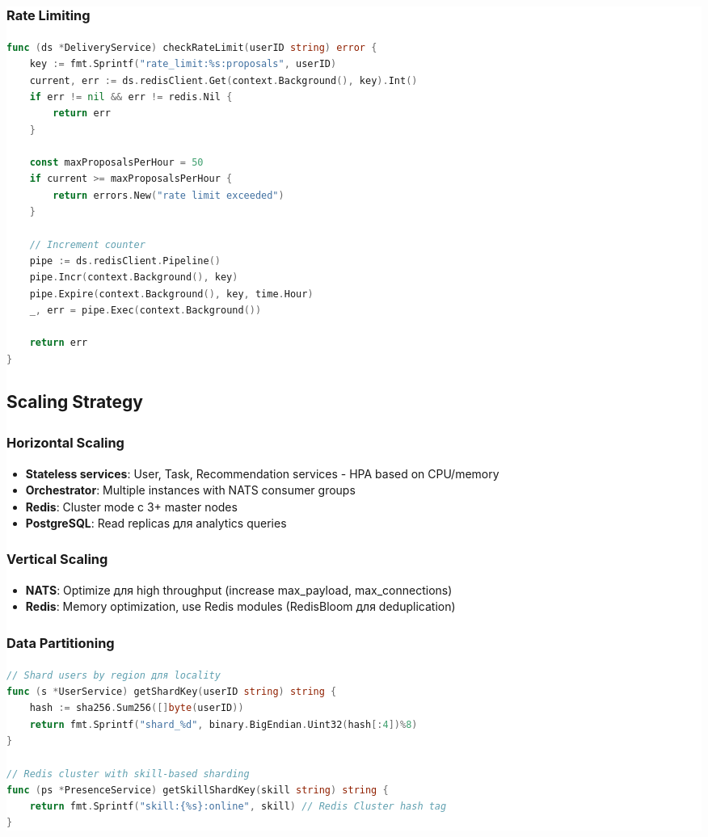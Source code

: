 
### Rate Limiting
```go
func (ds *DeliveryService) checkRateLimit(userID string) error {
    key := fmt.Sprintf("rate_limit:%s:proposals", userID)
    current, err := ds.redisClient.Get(context.Background(), key).Int()
    if err != nil && err != redis.Nil {
        return err
    }
    
    const maxProposalsPerHour = 50
    if current >= maxProposalsPerHour {
        return errors.New("rate limit exceeded")
    }
    
    // Increment counter
    pipe := ds.redisClient.Pipeline()
    pipe.Incr(context.Background(), key)
    pipe.Expire(context.Background(), key, time.Hour)
    _, err = pipe.Exec(context.Background())
    
    return err
}
```

## Scaling Strategy

### Horizontal Scaling
- **Stateless services**: User, Task, Recommendation services - HPA based on CPU/memory
- **Orchestrator**: Multiple instances with NATS consumer groups
- **Redis**: Cluster mode с 3+ master nodes
- **PostgreSQL**: Read replicas для analytics queries

### Vertical Scaling
- **NATS**: Optimize для high throughput (increase max_payload, max_connections)
- **Redis**: Memory optimization, use Redis modules (RedisBloom для deduplication)

### Data Partitioning
```go
// Shard users by region для locality
func (s *UserService) getShardKey(userID string) string {
    hash := sha256.Sum256([]byte(userID))
    return fmt.Sprintf("shard_%d", binary.BigEndian.Uint32(hash[:4])%8)
}

// Redis cluster with skill-based sharding
func (ps *PresenceService) getSkillShardKey(skill string) string {
    return fmt.Sprintf("skill:{%s}:online", skill) // Redis Cluster hash tag
}
```
